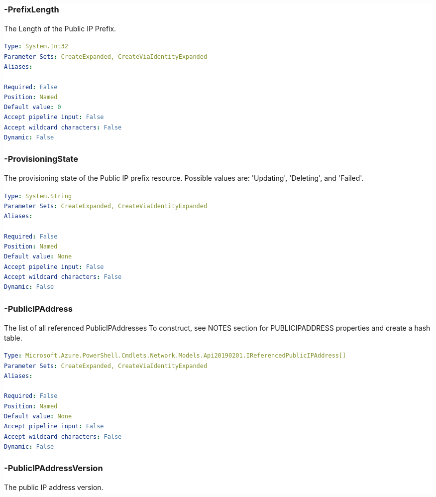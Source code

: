 ### -PrefixLength
The Length of the Public IP Prefix.

```yaml
Type: System.Int32
Parameter Sets: CreateExpanded, CreateViaIdentityExpanded
Aliases:

Required: False
Position: Named
Default value: 0
Accept pipeline input: False
Accept wildcard characters: False
Dynamic: False
```

### -ProvisioningState
The provisioning state of the Public IP prefix resource.
Possible values are: 'Updating', 'Deleting', and 'Failed'.

```yaml
Type: System.String
Parameter Sets: CreateExpanded, CreateViaIdentityExpanded
Aliases:

Required: False
Position: Named
Default value: None
Accept pipeline input: False
Accept wildcard characters: False
Dynamic: False
```

### -PublicIPAddress
The list of all referenced PublicIPAddresses
To construct, see NOTES section for PUBLICIPADDRESS properties and create a hash table.

```yaml
Type: Microsoft.Azure.PowerShell.Cmdlets.Network.Models.Api20190201.IReferencedPublicIPAddress[]
Parameter Sets: CreateExpanded, CreateViaIdentityExpanded
Aliases:

Required: False
Position: Named
Default value: None
Accept pipeline input: False
Accept wildcard characters: False
Dynamic: False
```

### -PublicIPAddressVersion
The public IP address version.
